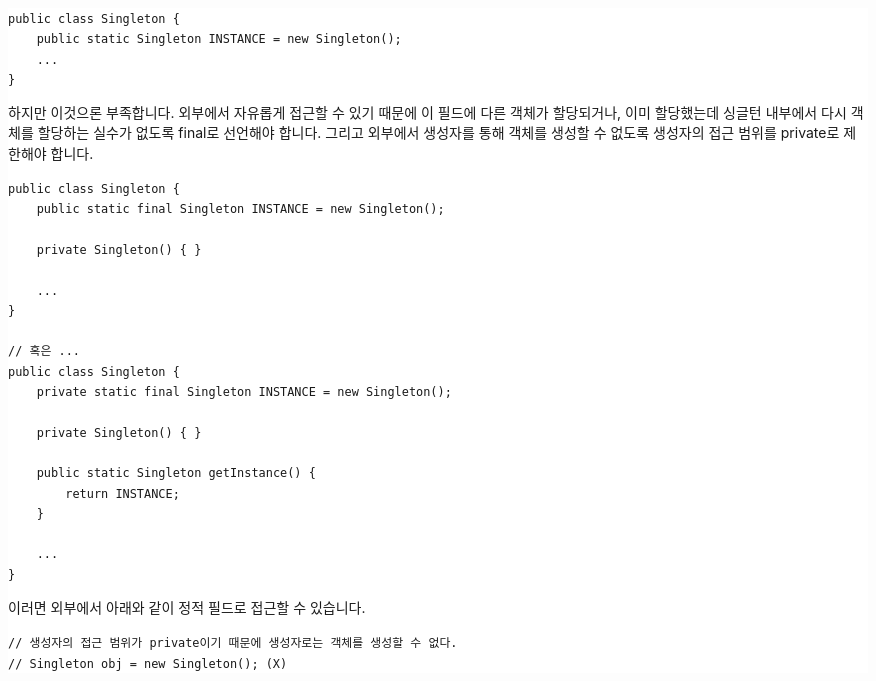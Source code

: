     
    
    public class Singleton {
    	public static Singleton INSTANCE = new Singleton();
    	...
    }

하지만 이것으론 부족합니다. 외부에서 자유롭게 접근할 수 있기 때문에 이 필드에 다른 객체가 할당되거나, 이미 할당했는데 싱글턴 내부에서
다시 객체를 할당하는 실수가 없도록 final로 선언해야 합니다. 그리고 외부에서 생성자를 통해 객체를 생성할 수 없도록 생성자의 접근
범위를 private로 제한해야 합니다.

    
    
    public class Singleton {
    	public static final Singleton INSTANCE = new Singleton();
    
    	private Singleton() { }
    
    	...
    }
    
    // 혹은 ...
    public class Singleton {
    	private static final Singleton INSTANCE = new Singleton();
    
    	private Singleton() { }
    
    	public static Singleton getInstance() {
    		return INSTANCE;
    	}
    
    	...
    }

이러면 외부에서 아래와 같이 정적 필드로 접근할 수 있습니다.

    
    
    // 생성자의 접근 범위가 private이기 때문에 생성자로는 객체를 생성할 수 없다.
    // Singleton obj = new Singleton(); (X)
    
